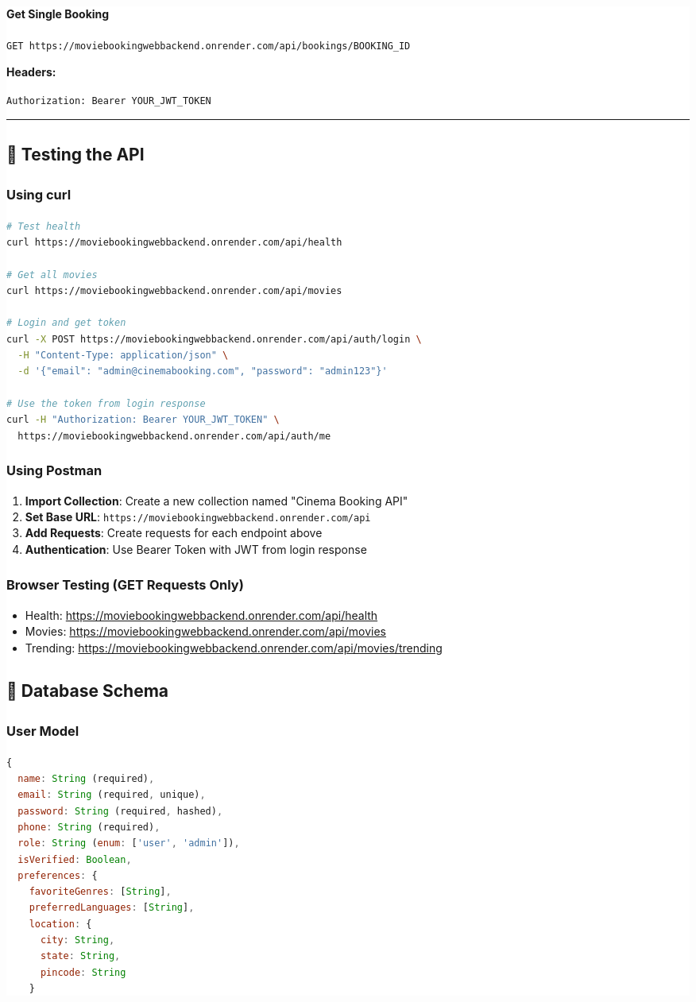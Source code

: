 #### Get Single Booking
```
GET https://moviebookingwebbackend.onrender.com/api/bookings/BOOKING_ID
```
**Headers:**
```
Authorization: Bearer YOUR_JWT_TOKEN
```

---

## 🧪 Testing the API

### Using curl

```bash
# Test health
curl https://moviebookingwebbackend.onrender.com/api/health

# Get all movies
curl https://moviebookingwebbackend.onrender.com/api/movies

# Login and get token
curl -X POST https://moviebookingwebbackend.onrender.com/api/auth/login \
  -H "Content-Type: application/json" \
  -d '{"email": "admin@cinemabooking.com", "password": "admin123"}'

# Use the token from login response
curl -H "Authorization: Bearer YOUR_JWT_TOKEN" \
  https://moviebookingwebbackend.onrender.com/api/auth/me
```

### Using Postman

1. **Import Collection**: Create a new collection named "Cinema Booking API"
2. **Set Base URL**: `https://moviebookingwebbackend.onrender.com/api`
3. **Add Requests**: Create requests for each endpoint above
4. **Authentication**: Use Bearer Token with JWT from login response

### Browser Testing (GET Requests Only)

- Health: https://moviebookingwebbackend.onrender.com/api/health
- Movies: https://moviebookingwebbackend.onrender.com/api/movies
- Trending: https://moviebookingwebbackend.onrender.com/api/movies/trending

## 💾 Database Schema

### User Model
```javascript
{
  name: String (required),
  email: String (required, unique),
  password: String (required, hashed),
  phone: String (required),
  role: String (enum: ['user', 'admin']),
  isVerified: Boolean,
  preferences: {
    favoriteGenres: [String],
    preferredLanguages: [String],
    location: {
      city: String,
      state: String,
      pincode: String
    }
```